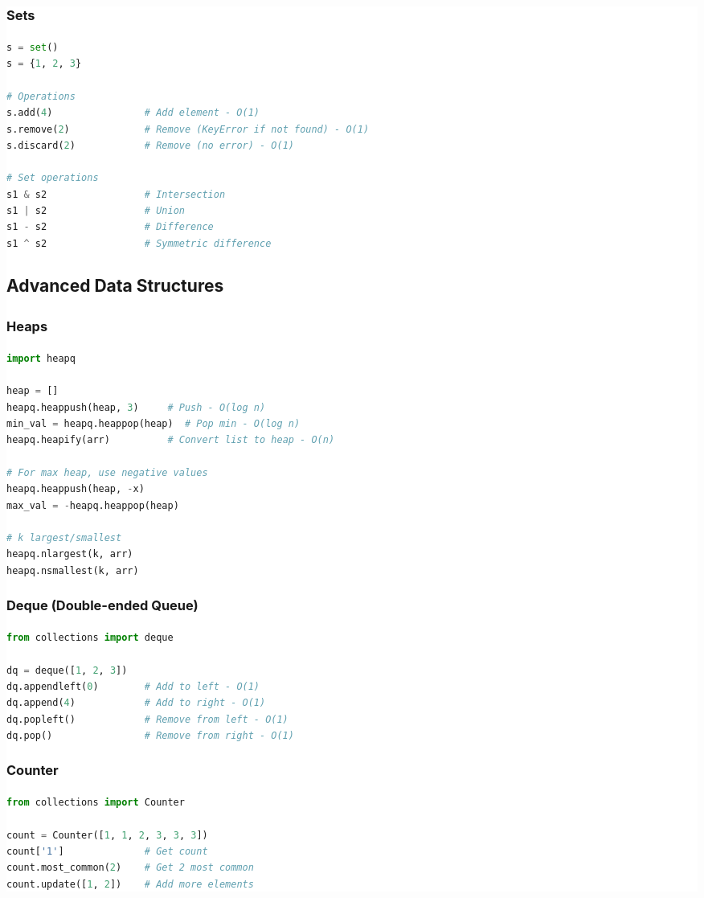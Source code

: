 ### Sets
```python
s = set()
s = {1, 2, 3}

# Operations
s.add(4)                # Add element - O(1)
s.remove(2)             # Remove (KeyError if not found) - O(1)
s.discard(2)            # Remove (no error) - O(1)

# Set operations
s1 & s2                 # Intersection
s1 | s2                 # Union
s1 - s2                 # Difference
s1 ^ s2                 # Symmetric difference
```

## Advanced Data Structures

### Heaps
```python
import heapq

heap = []
heapq.heappush(heap, 3)     # Push - O(log n)
min_val = heapq.heappop(heap)  # Pop min - O(log n)
heapq.heapify(arr)          # Convert list to heap - O(n)

# For max heap, use negative values
heapq.heappush(heap, -x)
max_val = -heapq.heappop(heap)

# k largest/smallest
heapq.nlargest(k, arr)
heapq.nsmallest(k, arr)
```

### Deque (Double-ended Queue)
```python
from collections import deque

dq = deque([1, 2, 3])
dq.appendleft(0)        # Add to left - O(1)
dq.append(4)            # Add to right - O(1)
dq.popleft()            # Remove from left - O(1)
dq.pop()                # Remove from right - O(1)
```

### Counter
```python
from collections import Counter

count = Counter([1, 1, 2, 3, 3, 3])
count['1']              # Get count
count.most_common(2)    # Get 2 most common
count.update([1, 2])    # Add more elements
```
